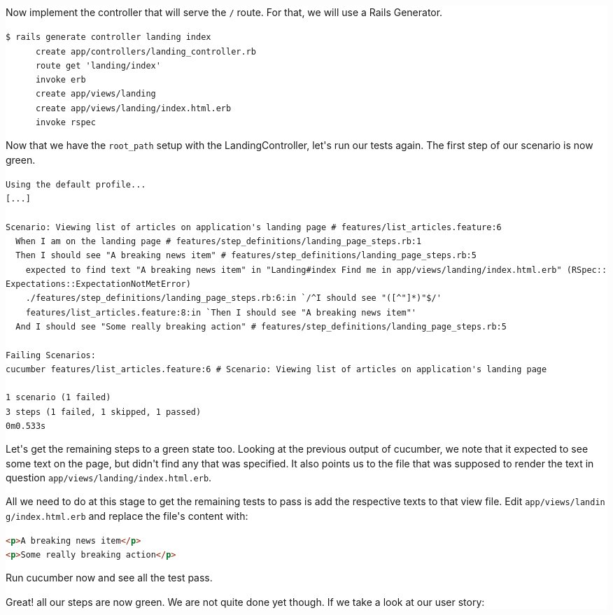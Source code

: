 Now implement the controller that will serve the `/` route. For that, we will use a Rails Generator.

```shell
$ rails generate controller landing index
      create app/controllers/landing_controller.rb
      route get 'landing/index'
      invoke erb
      create app/views/landing
      create app/views/landing/index.html.erb
      invoke rspec
```

Now that we have the `root_path` setup with the LandingController, let's run our tests again. The first step of our scenario is now green.

```shell
Using the default profile...
[...]

Scenario: Viewing list of articles on application's landing page # features/list_articles.feature:6
  When I am on the landing page # features/step_definitions/landing_page_steps.rb:1
  Then I should see "A breaking news item" # features/step_definitions/landing_page_steps.rb:5
    expected to find text "A breaking news item" in "Landing#index Find me in app/views/landing/index.html.erb" (RSpec::Expectations::ExpectationNotMetError)
    ./features/step_definitions/landing_page_steps.rb:6:in `/^I should see "([^"]*)"$/'
    features/list_articles.feature:8:in `Then I should see "A breaking news item"'
  And I should see "Some really breaking action" # features/step_definitions/landing_page_steps.rb:5

Failing Scenarios:
cucumber features/list_articles.feature:6 # Scenario: Viewing list of articles on application's landing page

1 scenario (1 failed)
3 steps (1 failed, 1 skipped, 1 passed)
0m0.533s
```
Let's get the remaining steps to a green state too. Looking at the previous output of cucumber, we note that it expected to see some text on the page, but didn't find any that was specified. It also points us to the file that was supposed to render the text in question `app/views/landing/index.html.erb`.

All we need to do at this stage to get the remaining tests to pass is add the respective texts to that view file. Edit `app/views/landing/index.html.erb` and replace the file's content with:

```html
<p>A breaking news item</p>
<p>Some really breaking action</p>
```

Run cucumber now and see all the test pass.

Great! all our steps are now green. We are not quite done yet though. If we take a look at our user story:
